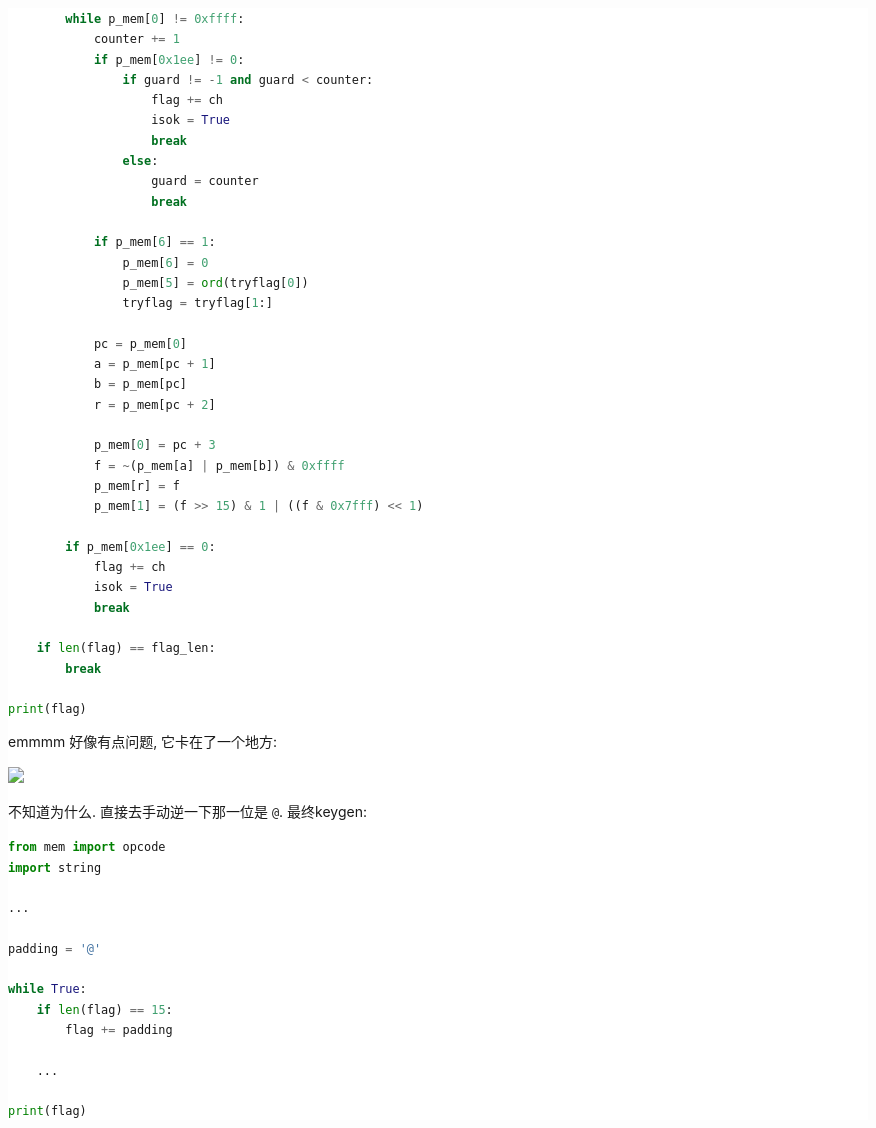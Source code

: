```python
        while p_mem[0] != 0xffff:
            counter += 1
            if p_mem[0x1ee] != 0:
                if guard != -1 and guard < counter:
                    flag += ch
                    isok = True
                    break
                else:
                    guard = counter
                    break

            if p_mem[6] == 1:
                p_mem[6] = 0
                p_mem[5] = ord(tryflag[0])
                tryflag = tryflag[1:]

            pc = p_mem[0]
            a = p_mem[pc + 1]
            b = p_mem[pc]
            r = p_mem[pc + 2]

            p_mem[0] = pc + 3
            f = ~(p_mem[a] | p_mem[b]) & 0xffff
            p_mem[r] = f
            p_mem[1] = (f >> 15) & 1 | ((f & 0x7fff) << 1)

        if p_mem[0x1ee] == 0:
            flag += ch
            isok = True
            break

    if len(flag) == flag_len:
        break

print(flag)
```

emmmm 好像有点问题, 它卡在了一个地方:

![](https://s2.loli.net/2022/04/08/7ZaXtCPI98Nl246.png)

不知道为什么. 直接去手动逆一下那一位是 `@`. 最终keygen:

```python
from mem import opcode
import string

...

padding = '@'

while True:
    if len(flag) == 15:
        flag += padding

    ...

print(flag)
```
